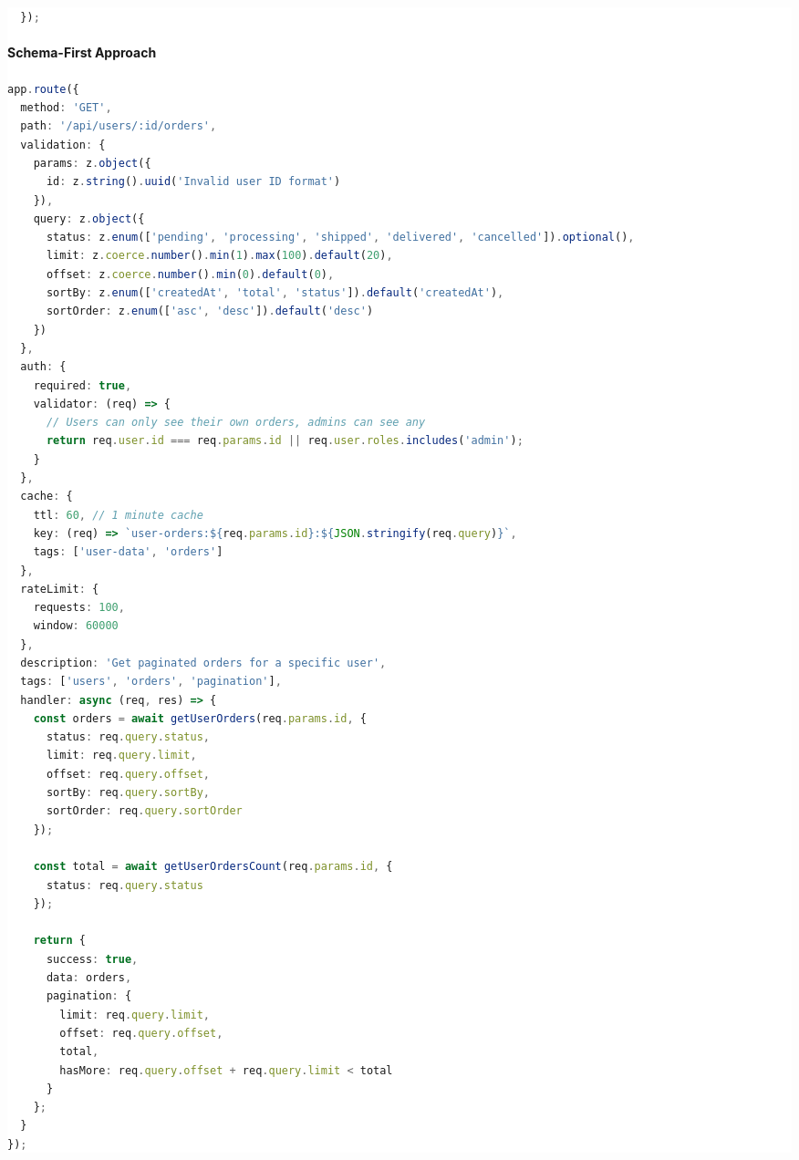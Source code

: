 ```typescript
  });
```

#### Schema-First Approach

```typescript
app.route({
  method: 'GET',
  path: '/api/users/:id/orders',
  validation: {
    params: z.object({
      id: z.string().uuid('Invalid user ID format')
    }),
    query: z.object({
      status: z.enum(['pending', 'processing', 'shipped', 'delivered', 'cancelled']).optional(),
      limit: z.coerce.number().min(1).max(100).default(20),
      offset: z.coerce.number().min(0).default(0),
      sortBy: z.enum(['createdAt', 'total', 'status']).default('createdAt'),
      sortOrder: z.enum(['asc', 'desc']).default('desc')
    })
  },
  auth: {
    required: true,
    validator: (req) => {
      // Users can only see their own orders, admins can see any
      return req.user.id === req.params.id || req.user.roles.includes('admin');
    }
  },
  cache: {
    ttl: 60, // 1 minute cache
    key: (req) => `user-orders:${req.params.id}:${JSON.stringify(req.query)}`,
    tags: ['user-data', 'orders']
  },
  rateLimit: {
    requests: 100,
    window: 60000
  },
  description: 'Get paginated orders for a specific user',
  tags: ['users', 'orders', 'pagination'],
  handler: async (req, res) => {
    const orders = await getUserOrders(req.params.id, {
      status: req.query.status,
      limit: req.query.limit,
      offset: req.query.offset,
      sortBy: req.query.sortBy,
      sortOrder: req.query.sortOrder
    });

    const total = await getUserOrdersCount(req.params.id, {
      status: req.query.status
    });

    return {
      success: true,
      data: orders,
      pagination: {
        limit: req.query.limit,
        offset: req.query.offset,
        total,
        hasMore: req.query.offset + req.query.limit < total
      }
    };
  }
});
```